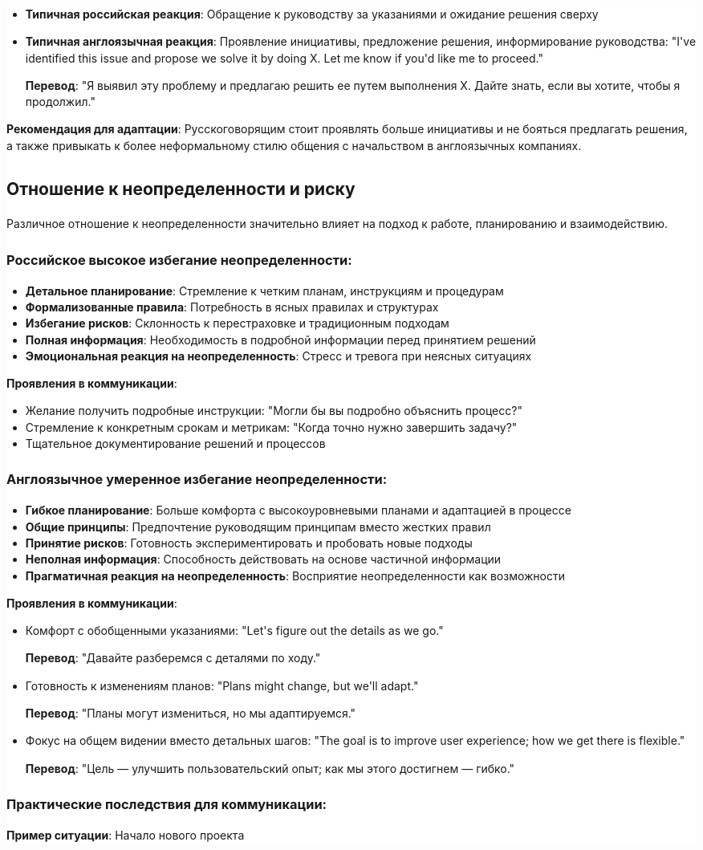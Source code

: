 - **Типичная российская реакция**: Обращение к руководству за указаниями и ожидание решения сверху
  
- **Типичная англоязычная реакция**: Проявление инициативы, предложение решения, информирование руководства: "I've identified this issue and propose we solve it by doing X. Let me know if you'd like me to proceed."
  
  **Перевод**: "Я выявил эту проблему и предлагаю решить ее путем выполнения X. Дайте знать, если вы хотите, чтобы я продолжил."

**Рекомендация для адаптации**: Русскоговорящим стоит проявлять больше инициативы и не бояться предлагать решения, а также привыкать к более неформальному стилю общения с начальством в англоязычных компаниях.

## Отношение к неопределенности и риску

Различное отношение к неопределенности значительно влияет на подход к работе, планированию и взаимодействию.

### Российское высокое избегание неопределенности:

- **Детальное планирование**: Стремление к четким планам, инструкциям и процедурам
- **Формализованные правила**: Потребность в ясных правилах и структурах
- **Избегание рисков**: Склонность к перестраховке и традиционным подходам
- **Полная информация**: Необходимость в подробной информации перед принятием решений
- **Эмоциональная реакция на неопределенность**: Стресс и тревога при неясных ситуациях

**Проявления в коммуникации**:
- Желание получить подробные инструкции: "Могли бы вы подробно объяснить процесс?"
- Стремление к конкретным срокам и метрикам: "Когда точно нужно завершить задачу?"
- Тщательное документирование решений и процессов

### Англоязычное умеренное избегание неопределенности:

- **Гибкое планирование**: Больше комфорта с высокоуровневыми планами и адаптацией в процессе
- **Общие принципы**: Предпочтение руководящим принципам вместо жестких правил
- **Принятие рисков**: Готовность экспериментировать и пробовать новые подходы
- **Неполная информация**: Способность действовать на основе частичной информации
- **Прагматичная реакция на неопределенность**: Восприятие неопределенности как возможности

**Проявления в коммуникации**:
- Комфорт с обобщенными указаниями: "Let's figure out the details as we go."
  
  **Перевод**: "Давайте разберемся с деталями по ходу."
  
- Готовность к изменениям планов: "Plans might change, but we'll adapt."
  
  **Перевод**: "Планы могут измениться, но мы адаптируемся."
  
- Фокус на общем видении вместо детальных шагов: "The goal is to improve user experience; how we get there is flexible."
  
  **Перевод**: "Цель — улучшить пользовательский опыт; как мы этого достигнем — гибко."

### Практические последствия для коммуникации:

**Пример ситуации**: Начало нового проекта
